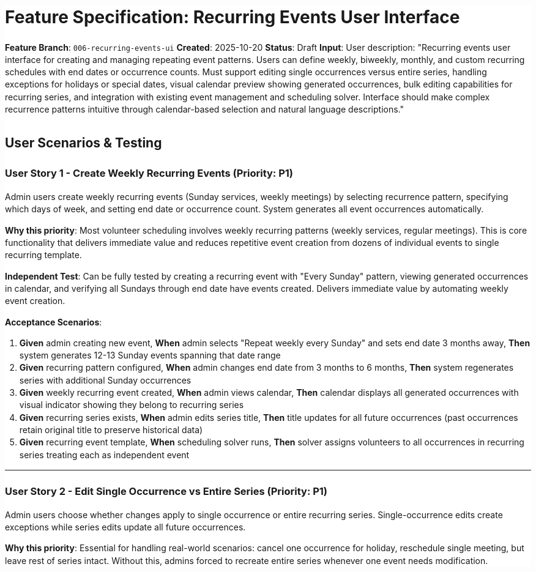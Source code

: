 # Feature Specification: Recurring Events User Interface

**Feature Branch**: `006-recurring-events-ui`
**Created**: 2025-10-20
**Status**: Draft
**Input**: User description: "Recurring events user interface for creating and managing repeating event patterns. Users can define weekly, biweekly, monthly, and custom recurring schedules with end dates or occurrence counts. Must support editing single occurrences versus entire series, handling exceptions for holidays or special dates, visual calendar preview showing generated occurrences, bulk editing capabilities for recurring series, and integration with existing event management and scheduling solver. Interface should make complex recurrence patterns intuitive through calendar-based selection and natural language descriptions."

## User Scenarios & Testing

### User Story 1 - Create Weekly Recurring Events (Priority: P1)

Admin users create weekly recurring events (Sunday services, weekly meetings) by selecting recurrence pattern, specifying which days of week, and setting end date or occurrence count. System generates all event occurrences automatically.

**Why this priority**: Most volunteer scheduling involves weekly recurring patterns (weekly services, regular meetings). This is core functionality that delivers immediate value and reduces repetitive event creation from dozens of individual events to single recurring template.

**Independent Test**: Can be fully tested by creating a recurring event with "Every Sunday" pattern, viewing generated occurrences in calendar, and verifying all Sundays through end date have events created. Delivers immediate value by automating weekly event creation.

**Acceptance Scenarios**:

1. **Given** admin creating new event, **When** admin selects "Repeat weekly every Sunday" and sets end date 3 months away, **Then** system generates 12-13 Sunday events spanning that date range
2. **Given** recurring pattern configured, **When** admin changes end date from 3 months to 6 months, **Then** system regenerates series with additional Sunday occurrences
3. **Given** weekly recurring event created, **When** admin views calendar, **Then** calendar displays all generated occurrences with visual indicator showing they belong to recurring series
4. **Given** recurring series exists, **When** admin edits series title, **Then** title updates for all future occurrences (past occurrences retain original title to preserve historical data)
5. **Given** recurring event template, **When** scheduling solver runs, **Then** solver assigns volunteers to all occurrences in recurring series treating each as independent event

---

### User Story 2 - Edit Single Occurrence vs Entire Series (Priority: P1)

Admin users choose whether changes apply to single occurrence or entire recurring series. Single-occurrence edits create exceptions while series edits update all future occurrences.

**Why this priority**: Essential for handling real-world scenarios: cancel one occurrence for holiday, reschedule single meeting, but leave rest of series intact. Without this, admins forced to recreate entire series whenever one event needs modification.
